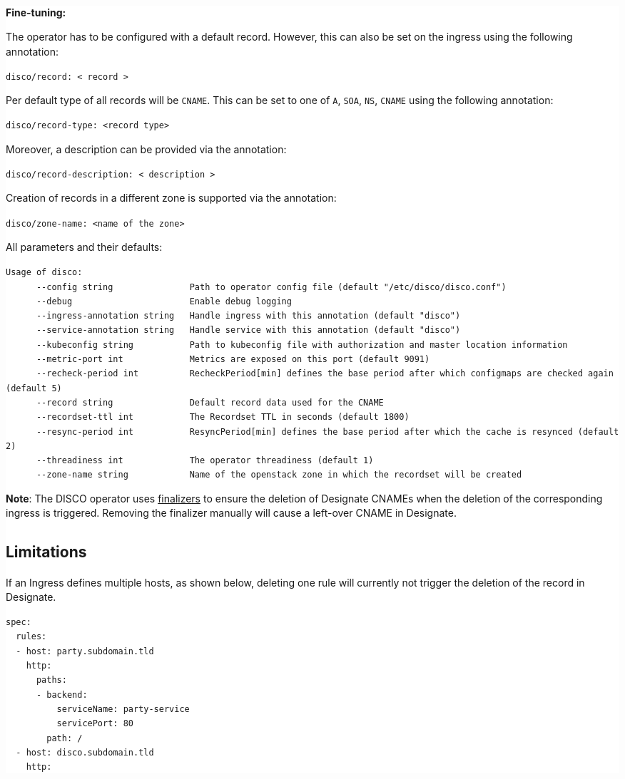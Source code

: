 **Fine-tuning:**

The operator has to be configured with a default record.
However, this can also be set on the ingress using the following annotation:
```
disco/record: < record >
```

Per default type of all records will be `CNAME`.
This can be set to one of `A`, `SOA`, `NS`, `CNAME` using the following annotation:
```
disco/record-type: <record type>
```

Moreover, a description can be provided via the annotation:
```
disco/record-description: < description >
``` 

Creation of records in a different zone is supported via the annotation:
```
disco/zone-name: <name of the zone>
```

All parameters and their defaults:
```
Usage of disco:
      --config string               Path to operator config file (default "/etc/disco/disco.conf")
      --debug                       Enable debug logging
      --ingress-annotation string   Handle ingress with this annotation (default "disco")
      --service-annotation string   Handle service with this annotation (default "disco")
      --kubeconfig string           Path to kubeconfig file with authorization and master location information
      --metric-port int             Metrics are exposed on this port (default 9091)
      --recheck-period int          RecheckPeriod[min] defines the base period after which configmaps are checked again (default 5)
      --record string               Default record data used for the CNAME
      --recordset-ttl int           The Recordset TTL in seconds (default 1800)
      --resync-period int           ResyncPeriod[min] defines the base period after which the cache is resynced (default 2)
      --threadiness int             The operator threadiness (default 1)
      --zone-name string            Name of the openstack zone in which the recordset will be created
```

**Note**:
The DISCO operator uses [finalizers](https://kubernetes.io/docs/tasks/access-kubernetes-api/custom-resources/custom-resource-definitions/#finalizers)
to ensure the deletion of Designate CNAMEs when the deletion of the corresponding ingress is triggered.
Removing the finalizer manually will cause a left-over CNAME in Designate.

## Limitations

If an Ingress defines multiple hosts, as shown below, deleting one rule will currently not trigger the deletion of the record in Designate.
```
spec:
  rules:
  - host: party.subdomain.tld
    http:
      paths:
      - backend:
          serviceName: party-service
          servicePort: 80
        path: /
  - host: disco.subdomain.tld
    http:
```